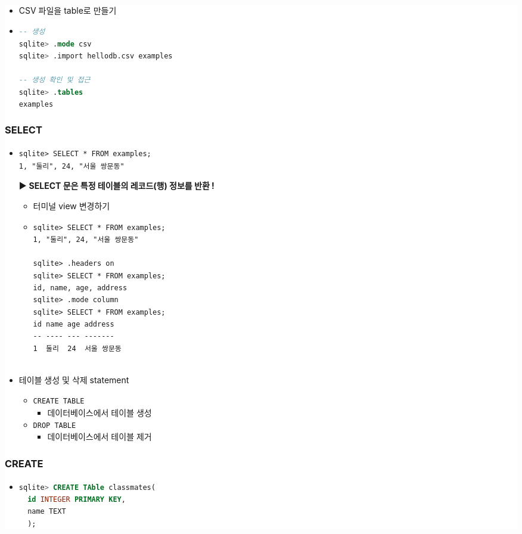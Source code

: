 

- CSV 파일을 table로 만들기

- ```sql
  -- 생성
  sqlite> .mode csv
  sqlite> .import hellodb.csv examples
  
  -- 생성 확인 및 접근
  sqlite> .tables
  examples
  ```

### SELECT

- ```sq
  sqlite> SELECT * FROM examples;
  1, "둘리", 24, "서울 쌍문동"
  ```

  ▶ **SELECT 문은 특정 테이블의 레코드(행) 정보를 반환 !** 

  - 터미널 view 변경하기

  - ```sqlite
    sqlite> SELECT * FROM examples;
    1, "둘리", 24, "서울 쌍문동"
    
    sqlite> .headers on
    sqlite> SELECT * FROM examples;
    id, name, age, address
    sqlite> .mode column
    sqlite> SELECT * FROM examples;
    id name age address
    -- ---- --- -------
    1  둘리  24  서울 쌍문동 
    
    
    ```

- 테이블 생성 및 삭제 statement

  - `CREATE TABLE`
    - 데이터베이스에서 테이블 생성
  - `DROP TABLE`
    - 데이터베이스에서 테이블 제거



### CREATE

- ```sql
  sqlite> CREATE TAble classmates(
  	id INTEGER PRIMARY KEY,
  	name TEXT
  	);
  